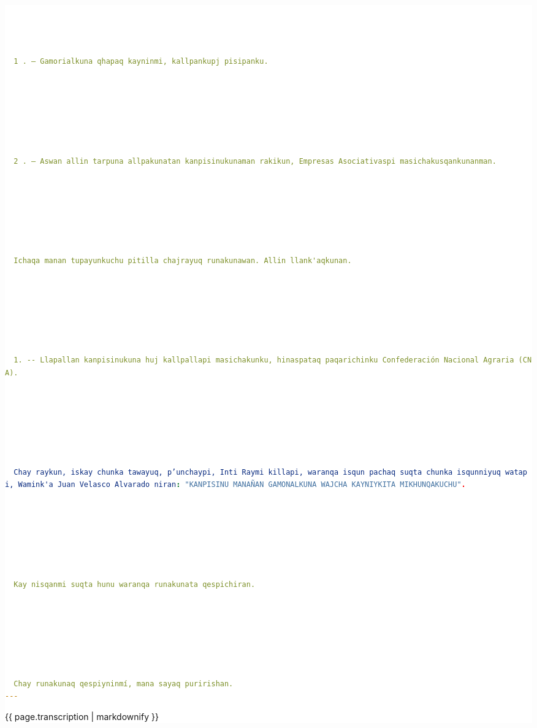 ```yaml
  
  
  
  
  1 . — Gamorialkuna qhapaq kayninmi, kallpankupj pisipanku.
  
  
  
  
  
  
  
  2 . — Aswan allin tarpuna allpakunatan kanpisinukunaman rakikun, Empresas Asociativaspi masichakusqankunanman.
  
  
  
  
  
  
  
  Ichaqa manan tupayunkuchu pitilla chajrayuq runakunawan. Allin llank'aqkunan.
  
  
  
  
  
  
  
  1. -- Llapallan kanpisinukuna huj kallpallapi masichakunku, hinaspataq paqarichinku Confederación Nacional Agraria (CNA).
  
  
  
  
  
  
  
  Chay raykun, iskay chunka tawayuq, p’unchaypi, Inti Raymi killapi, waranqa isqun pachaq suqta chunka isqunniyuq watapi, Wamink'a Juan Velasco Alvarado niran: "KANPISINU MANAÑAN GAMONALKUNA WAJCHA KAYNIYKITA MIKHUNQAKUCHU".
  
  
  
  
  
  
  
  Kay nisqanmi suqta hunu waranqa runakunata qespichiran.
  
  
  
  
  
  
  
  Chay runakunaq qespiyninmí, mana sayaq puririshan.
---
```


{{ page.transcription | markdownify }}
